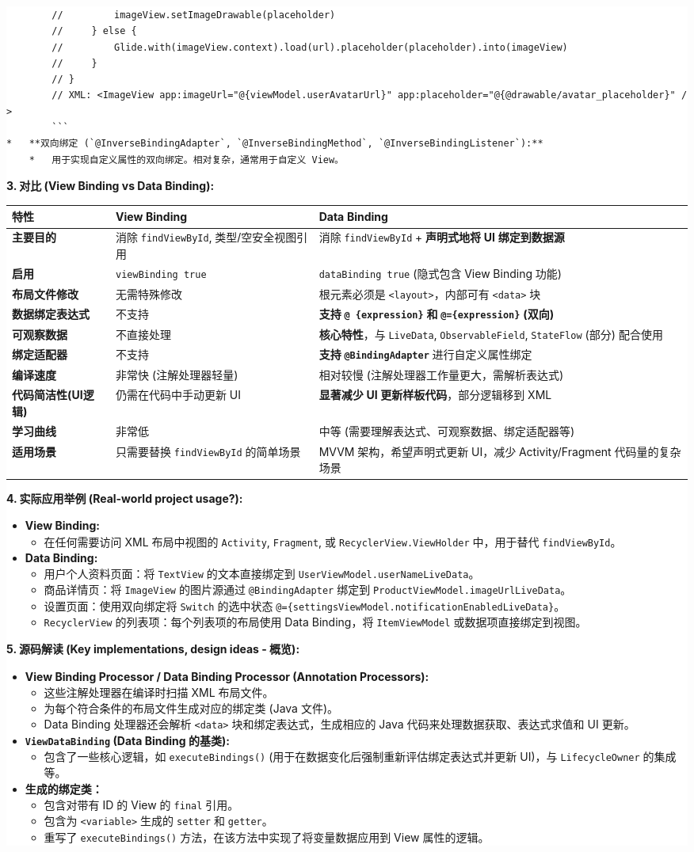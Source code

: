             //         imageView.setImageDrawable(placeholder)
            //     } else {
            //         Glide.with(imageView.context).load(url).placeholder(placeholder).into(imageView)
            //     }
            // }
            // XML: <ImageView app:imageUrl="@{viewModel.userAvatarUrl}" app:placeholder="@{@drawable/avatar_placeholder}" />
            ```
    *   **双向绑定 (`@InverseBindingAdapter`, `@InverseBindingMethod`, `@InverseBindingListener`):**
        *   用于实现自定义属性的双向绑定。相对复杂，通常用于自定义 View。

**3. 对比 (View Binding vs Data Binding):**

| 特性                | View Binding                                      | Data Binding                                                                 |
| :------------------ | :------------------------------------------------ | :--------------------------------------------------------------------------- |
| **主要目的**        | 消除 `findViewById`, 类型/空安全视图引用          | 消除 `findViewById` + **声明式地将 UI 绑定到数据源**                        |
| **启用**            | `viewBinding true`                               | `dataBinding true` (隐式包含 View Binding 功能)                              |
| **布局文件修改**    | 无需特殊修改                                      | 根元素必须是 `<layout>`，内部可有 `<data>` 块                               |
| **数据绑定表达式**  | 不支持                                            | **支持 `@ {expression}` 和 `@={expression}` (双向)**                        |
| **可观察数据**      | 不直接处理                                        | **核心特性**，与 `LiveData`, `ObservableField`, `StateFlow` (部分) 配合使用 |
| **绑定适配器**      | 不支持                                            | **支持 `@BindingAdapter`** 进行自定义属性绑定                               |
| **编译速度**        | 非常快 (注解处理器轻量)                           | 相对较慢 (注解处理器工作量更大，需解析表达式)                               |
| **代码简洁性(UI逻辑)**| 仍需在代码中手动更新 UI                          | **显著减少 UI 更新样板代码**，部分逻辑移到 XML                               |
| **学习曲线**        | 非常低                                            | 中等 (需要理解表达式、可观察数据、绑定适配器等)                             |
| **适用场景**        | 只需要替换 `findViewById` 的简单场景               | MVVM 架构，希望声明式更新 UI，减少 Activity/Fragment 代码量的复杂场景         |

**4. 实际应用举例 (Real-world project usage?):**

*   **View Binding:**
    *   在任何需要访问 XML 布局中视图的 `Activity`, `Fragment`, 或 `RecyclerView.ViewHolder` 中，用于替代 `findViewById`。
*   **Data Binding:**
    *   用户个人资料页面：将 `TextView` 的文本直接绑定到 `UserViewModel.userNameLiveData`。
    *   商品详情页：将 `ImageView` 的图片源通过 `@BindingAdapter` 绑定到 `ProductViewModel.imageUrlLiveData`。
    *   设置页面：使用双向绑定将 `Switch` 的选中状态 `@={settingsViewModel.notificationEnabledLiveData}`。
    *   `RecyclerView` 的列表项：每个列表项的布局使用 Data Binding，将 `ItemViewModel` 或数据项直接绑定到视图。

**5. 源码解读 (Key implementations, design ideas - 概览):**

*   **View Binding Processor / Data Binding Processor (Annotation Processors):**
    *   这些注解处理器在编译时扫描 XML 布局文件。
    *   为每个符合条件的布局文件生成对应的绑定类 (Java 文件)。
    *   Data Binding 处理器还会解析 `<data>` 块和绑定表达式，生成相应的 Java 代码来处理数据获取、表达式求值和 UI 更新。
*   **`ViewDataBinding` (Data Binding 的基类):**
    *   包含了一些核心逻辑，如 `executeBindings()` (用于在数据变化后强制重新评估绑定表达式并更新 UI)，与 `LifecycleOwner` 的集成等。
*   **生成的绑定类：**
    *   包含对带有 ID 的 View 的 `final` 引用。
    *   包含为 `<variable>` 生成的 `setter` 和 `getter`。
    *   重写了 `executeBindings()` 方法，在该方法中实现了将变量数据应用到 View 属性的逻辑。

